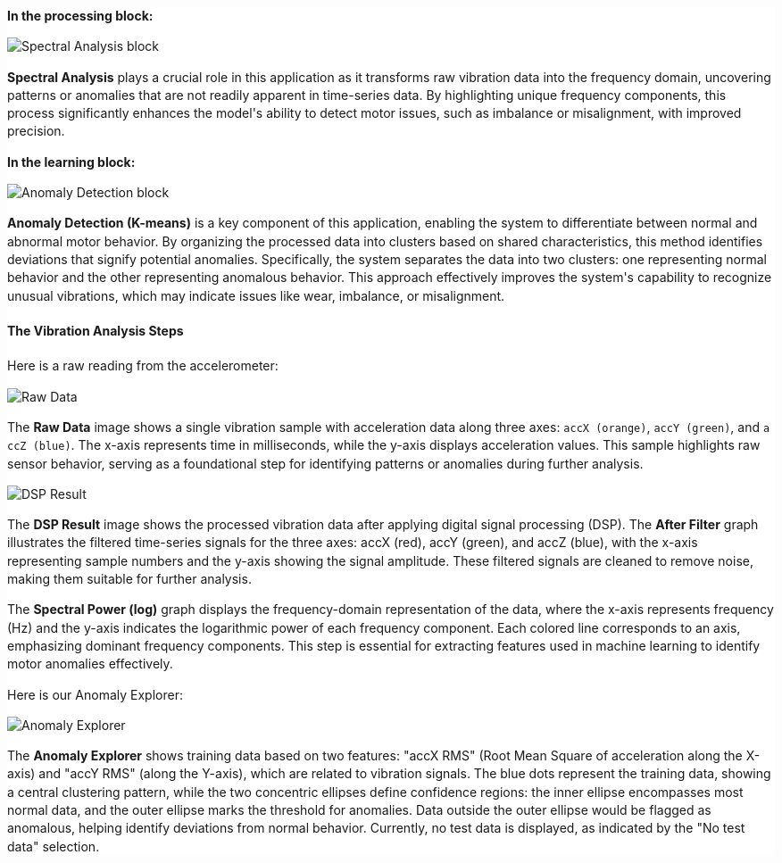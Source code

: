 **In the processing block:**

![Spectral Analysis block](assets/processing-h.png)

**Spectral Analysis** plays a crucial role in this application as it transforms raw vibration data into the frequency domain, uncovering patterns or anomalies that are not readily apparent in time-series data. By highlighting unique frequency components, this process significantly enhances the model's ability to detect motor issues, such as imbalance or misalignment, with improved precision.

**In the learning block:**

![Anomaly Detection block](assets/learning-h.png)

**Anomaly Detection (K-means)** is a key component of this application, enabling the system to differentiate between normal and abnormal motor behavior. By organizing the processed data into clusters based on shared characteristics, this method identifies deviations that signify potential anomalies. Specifically, the system separates the data into two clusters: one representing normal behavior and the other representing anomalous behavior. This approach effectively improves the system's capability to recognize unusual vibrations, which may indicate issues like wear, imbalance, or misalignment.

#### The Vibration Analysis Steps

Here is a raw reading from the accelerometer:

![Raw Data](assets/raw-signal-h.png)

The **Raw Data** image shows a single vibration sample with acceleration data along three axes: `accX (orange)`, `accY (green)`, and `accZ (blue)`. The x-axis represents time in milliseconds, while the y-axis displays acceleration values. This sample highlights raw sensor behavior, serving as a foundational step for identifying patterns or anomalies during further analysis.

![DSP Result](assets/dsp-result.png)

The **DSP Result** image shows the processed vibration data after applying digital signal processing (DSP). The **After Filter** graph illustrates the filtered time-series signals for the three axes: accX (red), accY (green), and accZ (blue), with the x-axis representing sample numbers and the y-axis showing the signal amplitude. These filtered signals are cleaned to remove noise, making them suitable for further analysis. 

The **Spectral Power (log)** graph displays the frequency-domain representation of the data, where the x-axis represents frequency (Hz) and the y-axis indicates the logarithmic power of each frequency component. Each colored line corresponds to an axis, emphasizing dominant frequency components. This step is essential for extracting features used in machine learning to identify motor anomalies effectively.

Here is our Anomaly Explorer:

![Anomaly Explorer](assets/anomaly-explorer.png)

The **Anomaly Explorer** shows training data based on two features: "accX RMS" (Root Mean Square of acceleration along the X-axis) and "accY RMS" (along the Y-axis), which are related to vibration signals. The blue dots represent the training data, showing a central clustering pattern, while the two concentric ellipses define confidence regions: the inner ellipse encompasses most normal data, and the outer ellipse marks the threshold for anomalies. Data outside the outer ellipse would be flagged as anomalous, helping identify deviations from normal behavior. Currently, no test data is displayed, as indicated by the "No test data" selection.

